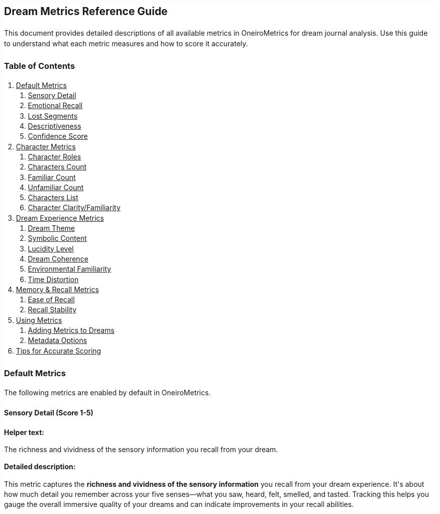 ## Dream Metrics Reference Guide

This document provides detailed descriptions of all available metrics in OneiroMetrics for dream journal analysis. Use this guide to understand what each metric measures and how to score it accurately.

### Table of Contents

1. [Default Metrics](#default-metrics)
   1. [Sensory Detail](#sensory-detail-score-1-5)
   2. [Emotional Recall](#emotional-recall-score-1-5)
   3. [Lost Segments](#lost-segments-number)
   4. [Descriptiveness](#descriptiveness-score-1-5)
   5. [Confidence Score](#confidence-score-score-1-5)
2. [Character Metrics](#character-metrics)
   1. [Character Roles](#character-roles-score-1-5)
   2. [Characters Count](#characters-count)
   3. [Familiar Count](#Familiar-Count-1-100-score)
   4. [Unfamiliar Count](#Unfamiliar-Count-1-100-score)
   5. [Characters List](#characters-list)
   6. [Character Clarity/Familiarity](Character-Clarity-Familiarity-score-1-5)
3. [Dream Experience Metrics](#dream-experience-metrics)
   1. [Dream Theme](#dream-theme)
   2. [Symbolic Content](#symbolic-content)
   3. [Lucidity Level](#lucidity-level-score-1-5)
   4. [Dream Coherence](#dream-coherence-score-1-5)
   5. [Environmental Familiarity](#environmental-familiarity-score-1-5)
   6. [Time Distortion](#time-distortion-score-1-5)
5. [Memory & Recall Metrics](memory-recall-metrics)
   1. [Ease of Recall](#ease-of-recall-score-1-5)
   2. [Recall Stability](#recall-stability-score-1-5)
3. [Using Metrics](#using-metrics)
   1. [Adding Metrics to Dreams](#adding-metrics-to-dream-entries)
   2. [Metadata Options](#metadata-support)
4. [Tips for Accurate Scoring](#tips-for-accurate-scoring)

### Default Metrics

The following metrics are enabled by default in OneiroMetrics.

#### Sensory Detail (Score 1-5)

**Helper text:**

The richness and vividness of the sensory information you recall from your dream.

**Detailed description:**

This metric captures the **richness and vividness of the sensory information** you recall from your dream experience. It's about how much detail you remember across your five senses—what you saw, heard, felt, smelled, and tasted. Tracking this helps you gauge the overall immersive quality of your dreams and can indicate improvements in your recall abilities.

